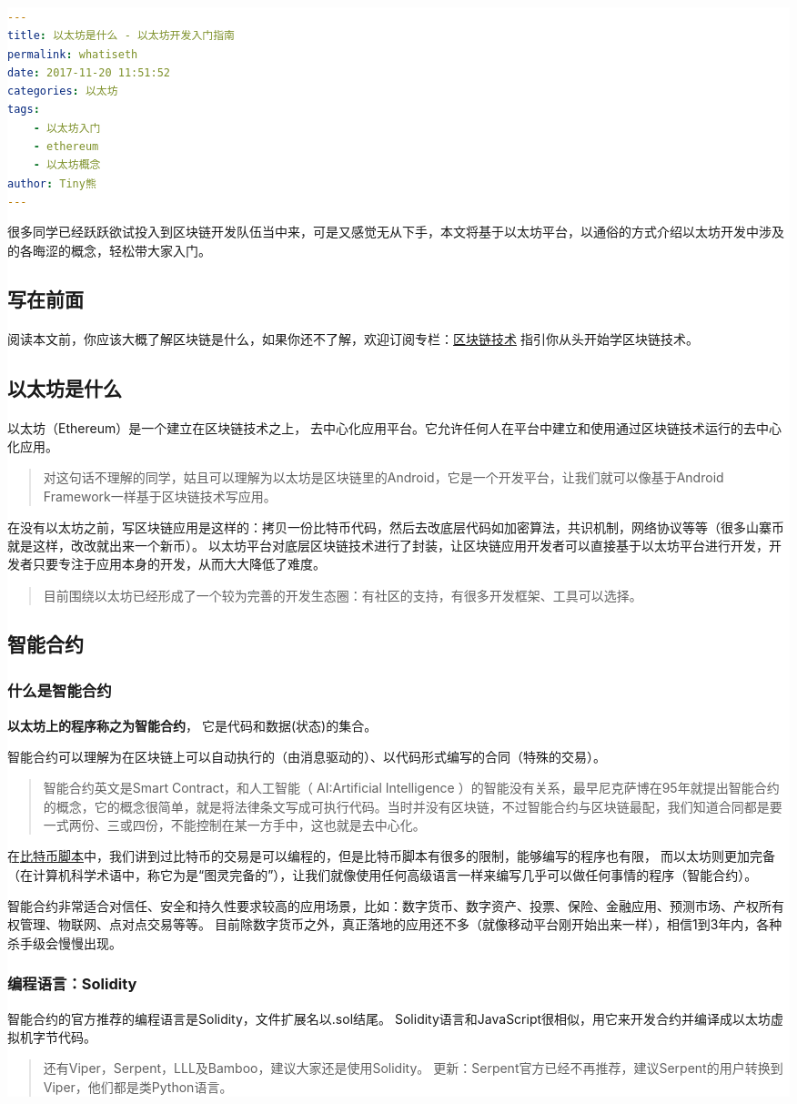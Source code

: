 ```yaml
---
title: 以太坊是什么 - 以太坊开发入门指南
permalink: whatiseth
date: 2017-11-20 11:51:52
categories: 以太坊
tags:
    - 以太坊入门
    - ethereum
    - 以太坊概念
author: Tiny熊
---
```


很多同学已经跃跃欲试投入到区块链开发队伍当中来，可是又感觉无从下手，本文将基于以太坊平台，以通俗的方式介绍以太坊开发中涉及的各晦涩的概念，轻松带大家入门。



## 写在前面
阅读本文前，你应该大概了解区块链是什么，如果你还不了解，欢迎订阅专栏：[区块链技术](https://xiaozhuanlan.com/blockchaincore)
指引你从头开始学区块链技术。

## 以太坊是什么

以太坊（Ethereum）是一个建立在区块链技术之上， 去中心化应用平台。它允许任何人在平台中建立和使用通过区块链技术运行的去中心化应用。
> 对这句话不理解的同学，姑且可以理解为以太坊是区块链里的Android，它是一个开发平台，让我们就可以像基于Android Framework一样基于区块链技术写应用。

在没有以太坊之前，写区块链应用是这样的：拷贝一份比特币代码，然后去改底层代码如加密算法，共识机制，网络协议等等（很多山寨币就是这样，改改就出来一个新币）。
以太坊平台对底层区块链技术进行了封装，让区块链应用开发者可以直接基于以太坊平台进行开发，开发者只要专注于应用本身的开发，从而大大降低了难度。 

> 目前围绕以太坊已经形成了一个较为完善的开发生态圈：有社区的支持，有很多开发框架、工具可以选择。

## 智能合约
### 什么是智能合约
**以太坊上的程序称之为智能合约**， 它是代码和数据(状态)的集合。

智能合约可以理解为在区块链上可以自动执行的（由消息驱动的）、以代码形式编写的合同（特殊的交易）。

> 智能合约英文是Smart Contract，和人工智能（ AI:Artificial Intelligence ）的智能没有关系，最早尼克萨博在95年就提出智能合约的概念，它的概念很简单，就是将法律条文写成可执行代码。当时并没有区块链，不过智能合约与区块链最配，我们知道合同都是要一式两份、三或四份，不能控制在某一方手中，这也就是去中心化。

在[比特币脚本](https://learnblockchain.cn/2017/11/10/bitcoin-script/)中，我们讲到过比特币的交易是可以编程的，但是比特币脚本有很多的限制，能够编写的程序也有限，
而以太坊则更加完备（在计算机科学术语中，称它为是“图灵完备的”），让我们就像使用任何高级语言一样来编写几乎可以做任何事情的程序（智能合约）。

智能合约非常适合对信任、安全和持久性要求较高的应用场景，比如：数字货币、数字资产、投票、保险、金融应用、预测市场、产权所有权管理、物联网、点对点交易等等。
目前除数字货币之外，真正落地的应用还不多（就像移动平台刚开始出来一样），相信1到3年内，各种杀手级会慢慢出现。


### 编程语言：Solidity
智能合约的官方推荐的编程语言是Solidity，文件扩展名以.sol结尾。
Solidity语言和JavaScript很相似，用它来开发合约并编译成以太坊虚拟机字节代码。
> 还有Viper，Serpent，LLL及Bamboo，建议大家还是使用Solidity。
更新：Serpent官方已经不再推荐，建议Serpent的用户转换到Viper，他们都是类Python语言。
